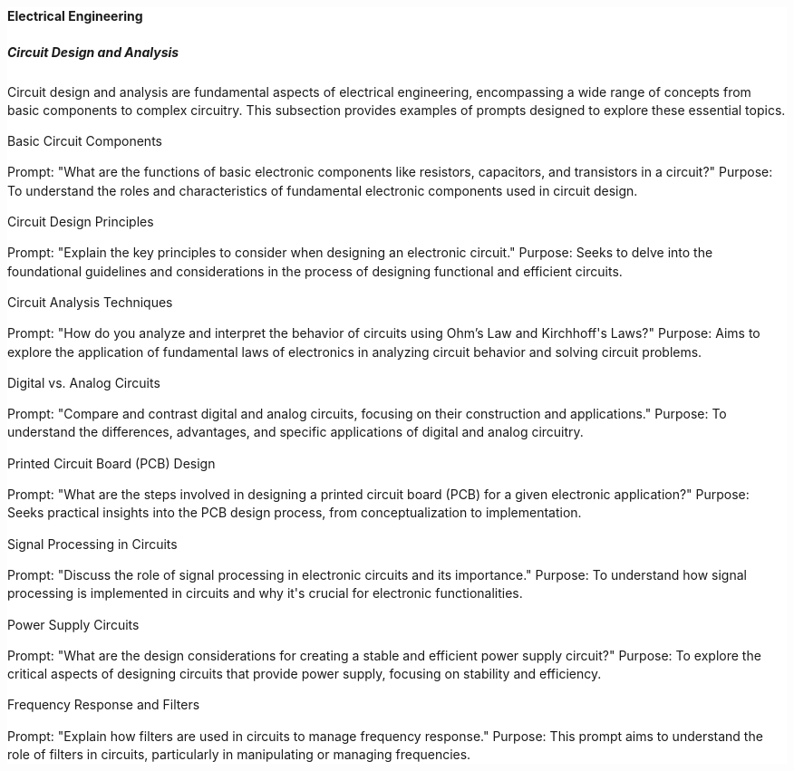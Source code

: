 #### Electrical Engineering
##### Circuit Design and Analysis
Circuit design and analysis are fundamental aspects of electrical engineering, encompassing a wide range of concepts from basic components to complex circuitry. This subsection provides examples of prompts designed to explore these essential topics.

Basic Circuit Components

Prompt: "What are the functions of basic electronic components like resistors, capacitors, and transistors in a circuit?"
Purpose: To understand the roles and characteristics of fundamental electronic components used in circuit design.

Circuit Design Principles

Prompt: "Explain the key principles to consider when designing an electronic circuit."
Purpose: Seeks to delve into the foundational guidelines and considerations in the process of designing functional and efficient circuits.

Circuit Analysis Techniques

Prompt: "How do you analyze and interpret the behavior of circuits using Ohm’s Law and Kirchhoff's Laws?"
Purpose: Aims to explore the application of fundamental laws of electronics in analyzing circuit behavior and solving circuit problems.

Digital vs. Analog Circuits

Prompt: "Compare and contrast digital and analog circuits, focusing on their construction and applications."
Purpose: To understand the differences, advantages, and specific applications of digital and analog circuitry.

Printed Circuit Board (PCB) Design

Prompt: "What are the steps involved in designing a printed circuit board (PCB) for a given electronic application?"
Purpose: Seeks practical insights into the PCB design process, from conceptualization to implementation.

Signal Processing in Circuits

Prompt: "Discuss the role of signal processing in electronic circuits and its importance."
Purpose: To understand how signal processing is implemented in circuits and why it's crucial for electronic functionalities.

Power Supply Circuits

Prompt: "What are the design considerations for creating a stable and efficient power supply circuit?"
Purpose: To explore the critical aspects of designing circuits that provide power supply, focusing on stability and efficiency.

Frequency Response and Filters

Prompt: "Explain how filters are used in circuits to manage frequency response."
Purpose: This prompt aims to understand the role of filters in circuits, particularly in manipulating or managing frequencies.
